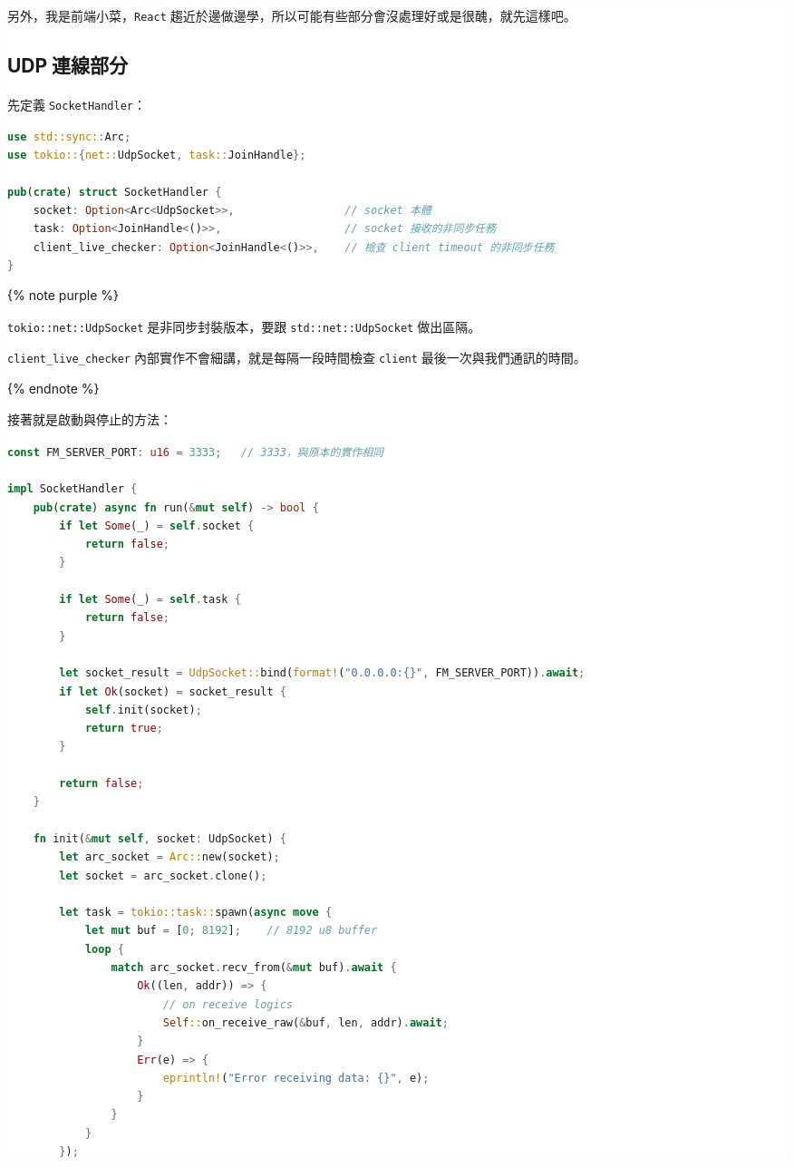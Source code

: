 另外，我是前端小菜，`React` 趨近於邊做邊學，所以可能有些部分會沒處理好或是很醜，就先這樣吧。

## UDP 連線部分

先定義 `SocketHandler`：

```rust handler.rs
use std::sync::Arc;
use tokio::{net::UdpSocket, task::JoinHandle};

pub(crate) struct SocketHandler {
    socket: Option<Arc<UdpSocket>>,                 // socket 本體
    task: Option<JoinHandle<()>>,                   // socket 接收的非同步任務
    client_live_checker: Option<JoinHandle<()>>,    // 檢查 client timeout 的非同步任務
}
```

{% note purple %}

`tokio::net::UdpSocket` 是非同步封裝版本，要跟 `std::net::UdpSocket` 做出區隔。

`client_live_checker` 內部實作不會細講，就是每隔一段時間檢查 `client` 最後一次與我們通訊的時間。

{% endnote %}

接著就是啟動與停止的方法：

```rust handler.rs
const FM_SERVER_PORT: u16 = 3333;   // 3333，與原本的實作相同

impl SocketHandler {
    pub(crate) async fn run(&mut self) -> bool {
        if let Some(_) = self.socket {
            return false;
        }

        if let Some(_) = self.task {
            return false;
        }

        let socket_result = UdpSocket::bind(format!("0.0.0.0:{}", FM_SERVER_PORT)).await;
        if let Ok(socket) = socket_result {
            self.init(socket);
            return true;
        }

        return false;
    }

    fn init(&mut self, socket: UdpSocket) {
        let arc_socket = Arc::new(socket);
        let socket = arc_socket.clone();

        let task = tokio::task::spawn(async move {
            let mut buf = [0; 8192];    // 8192 u8 buffer
            loop {
                match arc_socket.recv_from(&mut buf).await {
                    Ok((len, addr)) => {
                        // on receive logics
                        Self::on_receive_raw(&buf, len, addr).await;
                    }
                    Err(e) => {
                        eprintln!("Error receiving data: {}", e);
                    }
                }
            }
        });
```